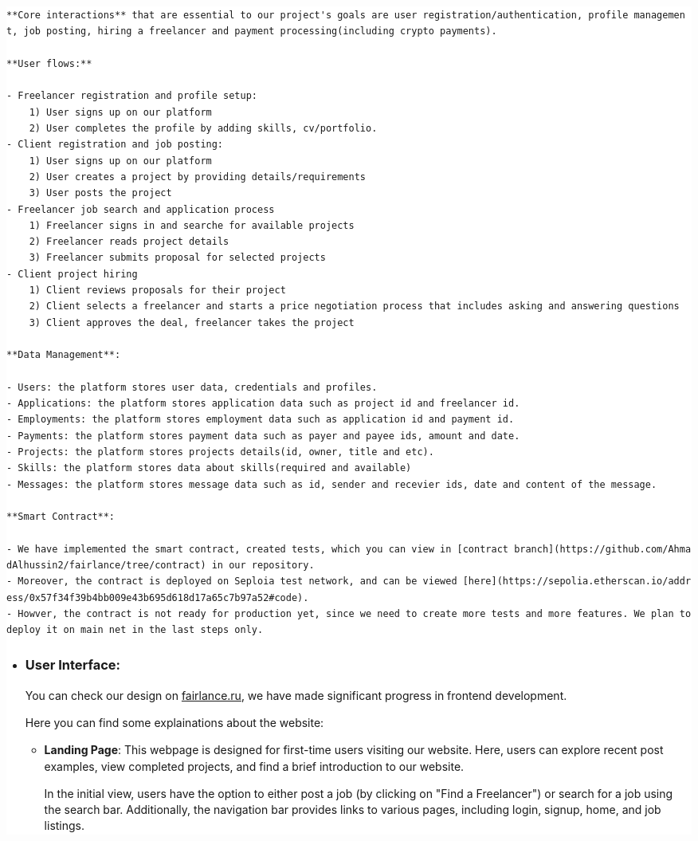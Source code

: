     **Core interactions** that are essential to our project's goals are user registration/authentication, profile management, job posting, hiring a freelancer and payment processing(including crypto payments).
    
    **User flows:**
    
    - Freelancer registration and profile setup:
        1) User signs up on our platform
        2) User completes the profile by adding skills, cv/portfolio.
    - Client registration and job posting:
        1) User signs up on our platform
        2) User creates a project by providing details/requirements
        3) User posts the project
    - Freelancer job search and application process
        1) Freelancer signs in and searche for available projects
        2) Freelancer reads project details
        3) Freelancer submits proposal for selected projects
    - Client project hiring
        1) Client reviews proposals for their project
        2) Client selects a freelancer and starts a price negotiation process that includes asking and answering questions
        3) Client approves the deal, freelancer takes the project
    
    **Data Management**:
    
    - Users: the platform stores user data, credentials and profiles.
    - Applications: the platform stores application data such as project id and freelancer id.
    - Employments: the platform stores employment data such as application id and payment id.
    - Payments: the platform stores payment data such as payer and payee ids, amount and date.
    - Projects: the platform stores projects details(id, owner, title and etc).
    - Skills: the platform stores data about skills(required and available)
    - Messages: the platform stores message data such as id, sender and recevier ids, date and content of the message. 
    
    **Smart Contract**:
    
    - We have implemented the smart contract, created tests, which you can view in [contract branch](https://github.com/AhmadAlhussin2/fairlance/tree/contract) in our repository.
    - Moreover, the contract is deployed on Seploia test network, and can be viewed [here](https://sepolia.etherscan.io/address/0x57f34f39b4bb009e43b695d618d17a65c7b97a52#code).
    - Howver, the contract is not ready for production yet, since we need to create more tests and more features. We plan to deploy it on main net in the last steps only.
    
 - ### **User Interface:** 
 
    You can check our design on [fairlance.ru](https://fairlance.ru/), we have made significant progress in frontend development.

    Here you can find some explainations about the website:

    -  **Landing Page**: This webpage is designed for first-time users visiting our website. Here, users can explore recent post examples, view completed projects, and find a brief introduction to our website.

        In the initial view, users have the option to either post a job (by clicking on "Find a Freelancer") or search for a job using the search bar. Additionally, the navigation bar provides links to various pages, including login, signup, home, and job listings.
